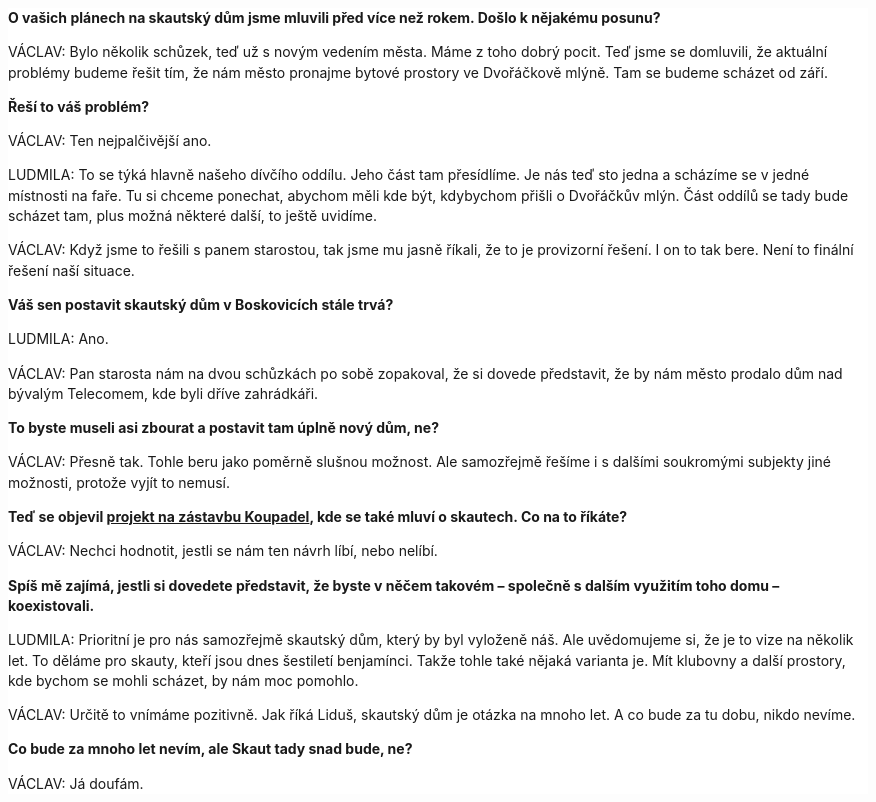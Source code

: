 **O vašich plánech na skautský dům jsme mluvili před více než rokem. Došlo k nějakému posunu?**

VÁCLAV: Bylo několik schůzek, teď už s novým vedením města. Máme z toho dobrý pocit. Teď jsme se domluvili, že aktuální problémy budeme řešit tím, že nám město pronajme bytové prostory ve Dvořáčkově mlýně. Tam se budeme scházet od září.

**Řeší to váš problém?**

VÁCLAV: Ten nejpalčivější ano.

LUDMILA: To se týká hlavně našeho dívčího oddílu. Jeho část tam přesídlíme. Je nás teď sto jedna a scházíme se v jedné místnosti na faře. Tu si chceme ponechat, abychom měli kde být, kdybychom přišli o Dvořáčkův mlýn. Část oddílů se tady bude scházet tam, plus možná některé další, to ještě uvidíme.

VÁCLAV: Když jsme to řešili s panem starostou, tak jsme mu jasně říkali, že to je provizorní řešení. I on to tak bere. Není to finální řešení naší situace.

**Váš sen postavit skautský dům v Boskovicích stále trvá?**

LUDMILA: Ano.

VÁCLAV: Pan starosta nám na dvou schůzkách po sobě zopakoval, že si dovede představit, že by nám město prodalo dům nad bývalým Telecomem, kde byli dříve zahrádkáři.

**To byste museli asi zbourat a postavit tam úplně nový dům, ne?**

VÁCLAV: Přesně tak. Tohle beru jako poměrně slušnou možnost. Ale samozřejmě řešíme i s dalšími soukromými subjekty jiné možnosti, protože vyjít to nemusí.

**Teď se objevil [projekt na zástavbu Koupadel](https://ohlasy.info/clanky/2019/04/radicova-koupadla.html), kde se také mluví o skautech. Co na to říkáte?**

VÁCLAV: Nechci hodnotit, jestli se nám ten návrh líbí, nebo nelíbí. 

**Spíš mě zajímá, jestli si dovedete představit, že byste v něčem takovém – společně s dalším využitím toho domu – koexistovali.**

LUDMILA: Prioritní je pro nás samozřejmě skautský dům, který by byl vyloženě náš. Ale uvědomujeme si, že je to vize na několik let. To děláme pro skauty, kteří jsou dnes šestiletí benjamínci. Takže tohle také nějaká varianta je. Mít klubovny a další prostory, kde bychom se mohli scházet, by nám moc pomohlo.

VÁCLAV: Určitě to vnímáme pozitivně. Jak říká Liduš, skautský dům je otázka na mnoho let. A co bude za tu dobu, nikdo nevíme.

**Co bude za mnoho let nevím, ale Skaut tady snad bude, ne?**

VÁCLAV: Já doufám.